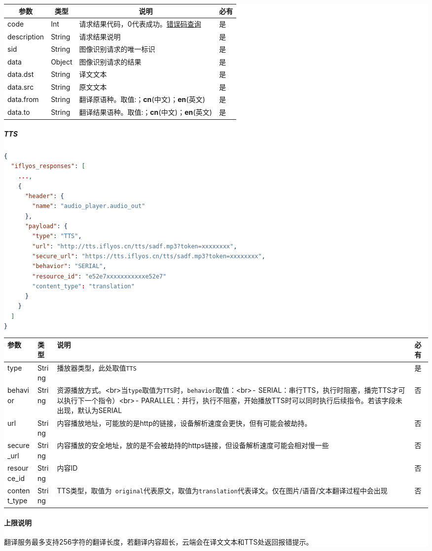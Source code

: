 | 参数        | 类型   | 说明                                                         | 必有 |
| ----------- | ------ | ------------------------------------------------------------ | ---- |
| code        | Int    | 请求结果代码，0代表成功。[错误码查询](https://www.xfyun.cn/document/error-code) | 是   |
| description | String | 请求结果说明                                                 | 是   |
| sid         | String | 图像识别请求的唯一标识                                       | 是   |
| data        | Object | 图像识别请求的结果                                           | 是   |
| data.dst    | String | 译文文本                                                     | 是   |
| data.src    | String | 原文文本                                                     | 是   |
| data.from     | String | 翻译原语种。取值:；**cn**(中文)；**en**(英文) | 是 |
| data.to     | String | 翻译结果语种。取值:；**cn**(中文)；**en**(英文) | 是 |

##### TTS

```json
{
  "iflyos_responses": [
    ...,
    {
      "header": {
        "name": "audio_player.audio_out"
      },
      "payload": {
        "type": "TTS",
        "url": "http://tts.iflyos.cn/tts/sadf.mp3?token=xxxxxxxx",
        "secure_url": "https://tts.iflyos.cn/tts/sadf.mp3?token=xxxxxxxx",
        "behavior": "SERIAL",
        "resource_id": "e52e7xxxxxxxxxxxe52e7"
		"content_type": "translation"
      }
    }
  ]
}

```

| 参数         | 类型   | 说明                                                         | 必有 |
| :----------- | :----- | :----------------------------------------------------------- | :--- |
| type         | String | 播放器类型，此处取值`TTS`                                    | 是   |
| behavior     | String | 资源播放方式。&lt;br&gt;当`type`取值为`TTS`时，`behavior`取值：&lt;br&gt;- SERIAL：串行TTS，执行时阻塞，播完TTS才可以执行下一个指令）&lt;br&gt;- PARALLEL：并行，执行不阻塞，开始播放TTS时可以同时执行后续指令。若该字段未出现，默认为SERIAL | 否   |
| url          | String | 内容播放地址，可能放的是http的链接，设备解析速度会更快，但有可能会被劫持。 | 否   |
| secure_url   | String | 内容播放的安全地址，放的是不会被劫持的https链接，但设备解析速度可能会相对慢一些 | 否   |
| resource_id  | String | 内容ID                                                       | 否   |
| content_type | String | TTS类型，取值为` original`代表原文，取值为`translation`代表译文。仅在图片/语音/文本翻译过程中会出现 | 否   |

#### 上限说明

翻译服务最多支持256字符的翻译长度，若翻译内容超长，云端会在译文文本和TTS处返回报错提示。

